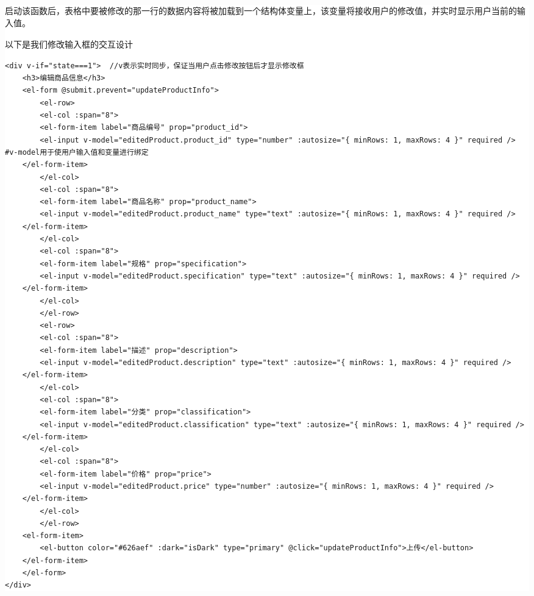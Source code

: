 启动该函数后，表格中要被修改的那一行的数据内容将被加载到一个结构体变量上，该变量将接收用户的修改值，并实时显示用户当前的输入值。

以下是我们修改输入框的交互设计

```vue
<div v-if="state===1">	//v表示实时同步，保证当用户点击修改按钮后才显示修改框
    <h3>编辑商品信息</h3>
    <el-form @submit.prevent="updateProductInfo">
        <el-row>
        <el-col :span="8">
        <el-form-item label="商品编号" prop="product_id">
        <el-input v-model="editedProduct.product_id" type="number" :autosize="{ minRows: 1, maxRows: 4 }" required />		#v-model用于使用户输入值和变量进行绑定
    </el-form-item>
        </el-col>
        <el-col :span="8">
        <el-form-item label="商品名称" prop="product_name">
        <el-input v-model="editedProduct.product_name" type="text" :autosize="{ minRows: 1, maxRows: 4 }" required />
    </el-form-item>
        </el-col>
        <el-col :span="8">
        <el-form-item label="规格" prop="specification">
        <el-input v-model="editedProduct.specification" type="text" :autosize="{ minRows: 1, maxRows: 4 }" required />
    </el-form-item>
        </el-col>
        </el-row>
        <el-row>
        <el-col :span="8">
        <el-form-item label="描述" prop="description">
        <el-input v-model="editedProduct.description" type="text" :autosize="{ minRows: 1, maxRows: 4 }" required />
    </el-form-item>
        </el-col>
        <el-col :span="8">
        <el-form-item label="分类" prop="classification">
        <el-input v-model="editedProduct.classification" type="text" :autosize="{ minRows: 1, maxRows: 4 }" required />
    </el-form-item>
        </el-col>
        <el-col :span="8">
        <el-form-item label="价格" prop="price">
        <el-input v-model="editedProduct.price" type="number" :autosize="{ minRows: 1, maxRows: 4 }" required />
    </el-form-item>
        </el-col>
        </el-row>
    <el-form-item>
    	<el-button color="#626aef" :dark="isDark" type="primary" @click="updateProductInfo">上传</el-button>
    </el-form-item>
    </el-form>
</div>
```

